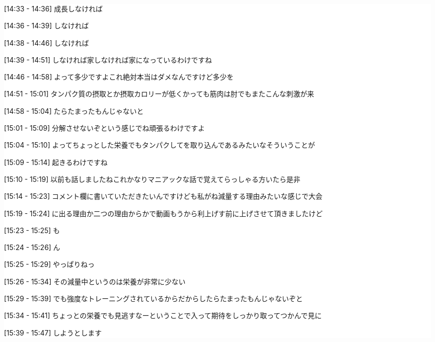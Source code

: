[14:33 - 14:36]
成長しなければ

[14:36 - 14:39]
しなければ

[14:38 - 14:46]
しなければ

[14:39 - 14:51]
しなければ家しなければ家になっているわけですね

[14:46 - 14:58]
よって多少ですよこれ絶対本当はダメなんですけど多少を

[14:51 - 15:01]
タンパク質の摂取とか摂取カロリーが低くかっても筋肉は肘でもまたこんな刺激が来

[14:58 - 15:04]
たらたまったもんじゃないと

[15:01 - 15:09]
分解させないぞという感じでね頑張るわけですよ

[15:04 - 15:10]
よってちょっとした栄養でもタンパクしてを取り込んであるみたいなそういうことが

[15:09 - 15:14]
起きるわけですね

[15:10 - 15:19]
以前も話しましたねこれかなりマニアックな話で覚えてらっしゃる方いたら是非

[15:14 - 15:23]
コメント欄に書いていただきたいんですけども私がね減量する理由みたいな感じで大会

[15:19 - 15:24]
に出る理由か二つの理由からかで動画もうから利上げす前に上げさせて頂きましたけど

[15:23 - 15:25]
も

[15:24 - 15:26]
ん

[15:25 - 15:29]
やっぱりねっ

[15:26 - 15:34]
その減量中というのは栄養が非常に少ない

[15:29 - 15:39]
でも強度なトレーニングされているからだからしたらたまったもんじゃないぞと

[15:34 - 15:41]
ちょっとの栄養でも見逃すなーということで入って期待をしっかり取ってつかんで見に

[15:39 - 15:47]
しようとします
